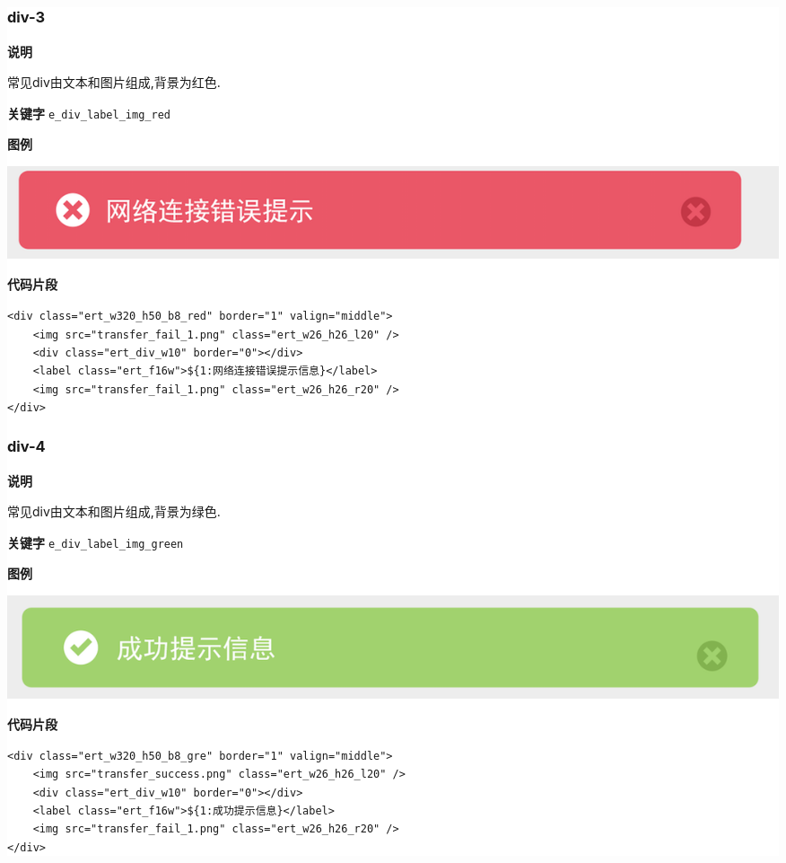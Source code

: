 ### div-3

__说明__

常见div由文本和图片组成,背景为红色.

__关键字__
`e_div_label_img_red`

__图例__

![](./img/div_img_label_img_red.png)

__代码片段__  
```
<div class="ert_w320_h50_b8_red" border="1" valign="middle">
    <img src="transfer_fail_1.png" class="ert_w26_h26_l20" />
    <div class="ert_div_w10" border="0"></div>
    <label class="ert_f16w">${1:网络连接错误提示信息}</label>
    <img src="transfer_fail_1.png" class="ert_w26_h26_r20" />
</div>
```

### div-4

__说明__

常见div由文本和图片组成,背景为绿色.

__关键字__
`e_div_label_img_green`

__图例__

![](./img/div_img_label_img_green.png)

__代码片段__  
```
<div class="ert_w320_h50_b8_gre" border="1" valign="middle">
    <img src="transfer_success.png" class="ert_w26_h26_l20" />
    <div class="ert_div_w10" border="0"></div>
    <label class="ert_f16w">${1:成功提示信息}</label>
    <img src="transfer_fail_1.png" class="ert_w26_h26_r20" />
</div>
```
